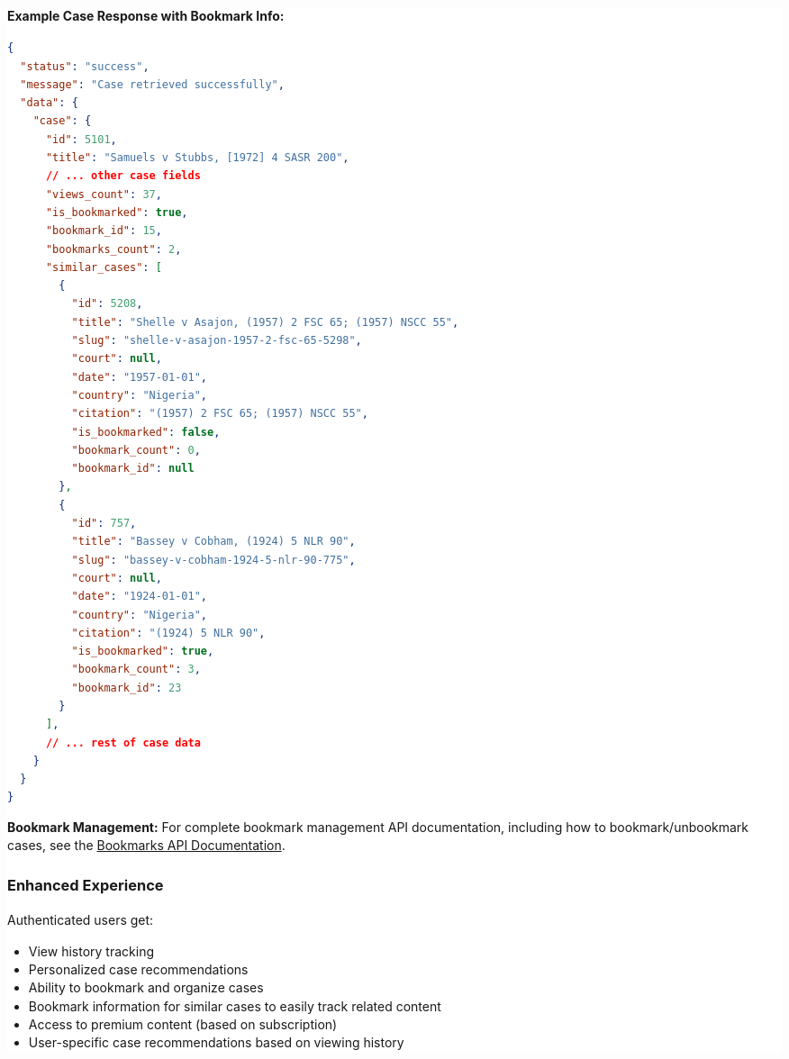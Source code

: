 **Example Case Response with Bookmark Info:**
```json
{
  "status": "success",
  "message": "Case retrieved successfully",
  "data": {
    "case": {
      "id": 5101,
      "title": "Samuels v Stubbs, [1972] 4 SASR 200",
      // ... other case fields
      "views_count": 37,
      "is_bookmarked": true,
      "bookmark_id": 15,
      "bookmarks_count": 2,
      "similar_cases": [
        {
          "id": 5208,
          "title": "Shelle v Asajon, (1957) 2 FSC 65; (1957) NSCC 55",
          "slug": "shelle-v-asajon-1957-2-fsc-65-5298",
          "court": null,
          "date": "1957-01-01",
          "country": "Nigeria",
          "citation": "(1957) 2 FSC 65; (1957) NSCC 55",
          "is_bookmarked": false,
          "bookmark_count": 0,
          "bookmark_id": null
        },
        {
          "id": 757,
          "title": "Bassey v Cobham, (1924) 5 NLR 90",
          "slug": "bassey-v-cobham-1924-5-nlr-90-775",
          "court": null,
          "date": "1924-01-01",
          "country": "Nigeria",
          "citation": "(1924) 5 NLR 90",
          "is_bookmarked": true,
          "bookmark_count": 3,
          "bookmark_id": 23
        }
      ],
      // ... rest of case data
    }
  }
}
```

**Bookmark Management:**
For complete bookmark management API documentation, including how to bookmark/unbookmark cases, see the [Bookmarks API Documentation](./bookmarks.md).

### Enhanced Experience
Authenticated users get:
- View history tracking
- Personalized case recommendations
- Ability to bookmark and organize cases
- Bookmark information for similar cases to easily track related content
- Access to premium content (based on subscription)
- User-specific case recommendations based on viewing history
